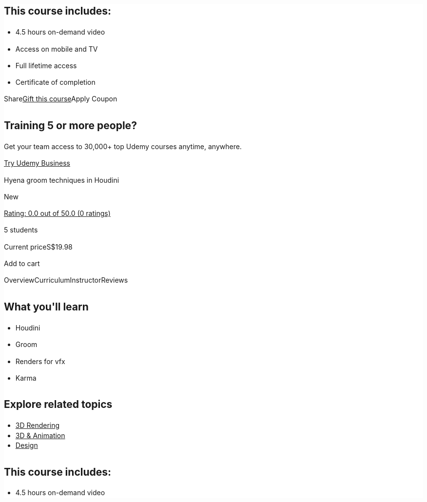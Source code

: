 ## This course includes:

-   4.5 hours on-demand video
    
-   Access on mobile and TV
    
-   Full lifetime access
    
-   Certificate of completion
    

Share[Gift this course](https://www.udemy.com/join/signup-popup/?locale=en_US&response_type=html&return_link=https%3A%2F%2Fwww.udemy.com%2Fcourse%2Fhyena-groom-techniques-in-houdini%2F%3FcouponCode%3DLETSLEARNNOW&source=course_landing_page&ref=&next=%2Fgift%2Fhyena-groom-techniques-in-houdini%2F%3FcouponCode%3DLETSLEARNNOW)Apply Coupon

## Training 5 or more people?

Get your team access to 30,000+ top Udemy courses anytime, anywhere.

[Try Udemy Business](/udemy-business/?locale=en_US&path=request-demo-mx%2F&ref=marketplace_control_design&utm_campaign=mx-hooks&utm_content=clp&utm_medium=referral&utm_source=marketplace&utm_term=)

Hyena groom techniques in Houdini

New

[Rating: 0.0 out of 50.0 (0 ratings)](#reviews)

5 students

Current priceS$19.98

Add to cart

OverviewCurriculumInstructorReviews

## What you'll learn

-   Houdini
    
-   Groom
    
-   Renders for vfx
    
-   Karma
    

## Explore related topics

-   [3D Rendering](/topic/3d-rendering/)
-   [3D & Animation](/courses/design/3d-and-animation/)
-   [Design](/courses/design/)

## This course includes:

-   4.5 hours on-demand video
    
